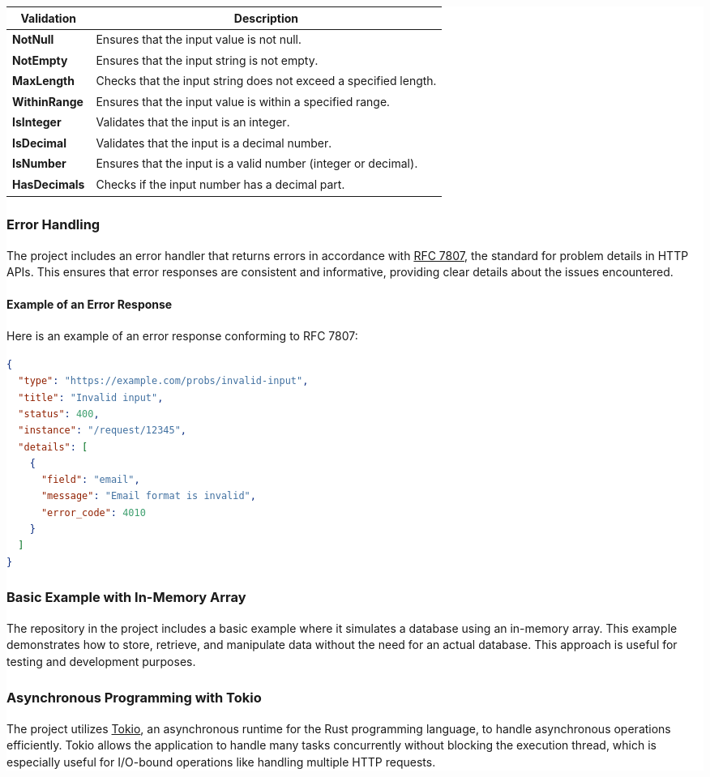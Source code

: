 |  Validation       | Description                                                  |
|------------------|---------------------------------------------------------------|
| **NotNull**      | Ensures that the input value is not null.                     |
| **NotEmpty**     | Ensures that the input string is not empty.                   |
| **MaxLength**    | Checks that the input string does not exceed a specified length. |
| **WithinRange**  | Ensures that the input value is within a specified range.     |
| **IsInteger**    | Validates that the input is an integer.                       |
| **IsDecimal**    | Validates that the input is a decimal number.                 |
| **IsNumber**     | Ensures that the input is a valid number (integer or decimal).|
| **HasDecimals**  | Checks if the input number has a decimal part.                |


### Error Handling
The project includes an error handler that returns errors in accordance with [RFC 7807](https://datatracker.ietf.org/doc/html/rfc7807), the standard for problem details in HTTP APIs. This ensures that error responses are consistent and informative, providing clear details about the issues encountered.

#### Example of an Error Response
Here is an example of an error response conforming to RFC 7807:

```json
{
  "type": "https://example.com/probs/invalid-input",
  "title": "Invalid input",
  "status": 400,
  "instance": "/request/12345",
  "details": [
    {
      "field": "email",
      "message": "Email format is invalid",
      "error_code": 4010
    }
  ]
}
```

### Basic Example with In-Memory Array
The repository in the project includes a basic example where it simulates a database using an in-memory array. This example demonstrates how to store, retrieve, and manipulate data without the need for an actual database. This approach is useful for testing and development purposes.

### Asynchronous Programming with Tokio
The project utilizes [Tokio](https://tokio.rs/), an asynchronous runtime for the Rust programming language, to handle asynchronous operations efficiently. Tokio allows the application to handle many tasks concurrently without blocking the execution thread, which is especially useful for I/O-bound operations like handling multiple HTTP requests.

